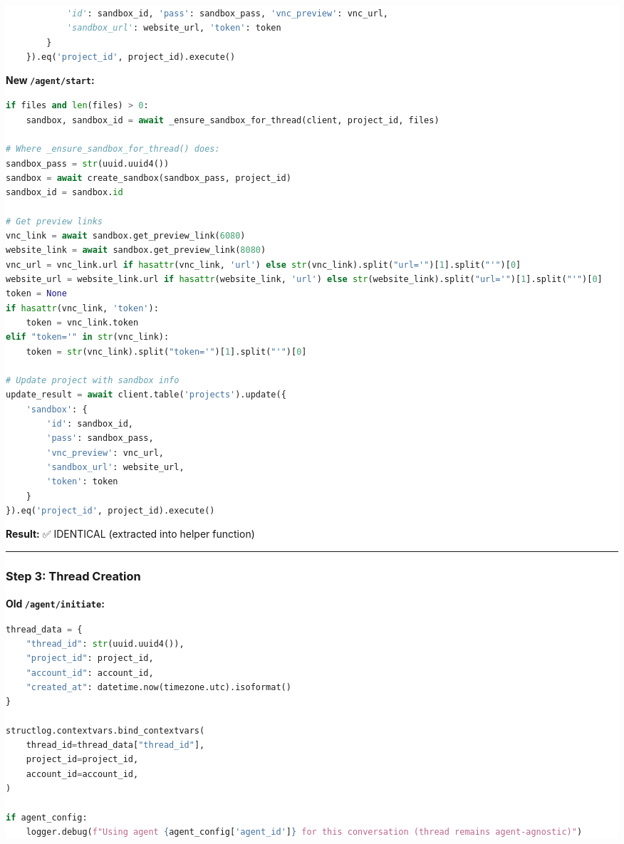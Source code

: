 ```python
            'id': sandbox_id, 'pass': sandbox_pass, 'vnc_preview': vnc_url,
            'sandbox_url': website_url, 'token': token
        }
    }).eq('project_id', project_id).execute()
```

**New `/agent/start`:**
```python
if files and len(files) > 0:
    sandbox, sandbox_id = await _ensure_sandbox_for_thread(client, project_id, files)
    
# Where _ensure_sandbox_for_thread() does:
sandbox_pass = str(uuid.uuid4())
sandbox = await create_sandbox(sandbox_pass, project_id)
sandbox_id = sandbox.id

# Get preview links
vnc_link = await sandbox.get_preview_link(6080)
website_link = await sandbox.get_preview_link(8080)
vnc_url = vnc_link.url if hasattr(vnc_link, 'url') else str(vnc_link).split("url='")[1].split("'")[0]
website_url = website_link.url if hasattr(website_link, 'url') else str(website_link).split("url='")[1].split("'")[0]
token = None
if hasattr(vnc_link, 'token'):
    token = vnc_link.token
elif "token='" in str(vnc_link):
    token = str(vnc_link).split("token='")[1].split("'")[0]

# Update project with sandbox info
update_result = await client.table('projects').update({
    'sandbox': {
        'id': sandbox_id,
        'pass': sandbox_pass,
        'vnc_preview': vnc_url,
        'sandbox_url': website_url,
        'token': token
    }
}).eq('project_id', project_id).execute()
```
**Result:** ✅ IDENTICAL (extracted into helper function)

---

### Step 3: Thread Creation

**Old `/agent/initiate`:**
```python
thread_data = {
    "thread_id": str(uuid.uuid4()), 
    "project_id": project_id, 
    "account_id": account_id,
    "created_at": datetime.now(timezone.utc).isoformat()
}

structlog.contextvars.bind_contextvars(
    thread_id=thread_data["thread_id"],
    project_id=project_id,
    account_id=account_id,
)

if agent_config:
    logger.debug(f"Using agent {agent_config['agent_id']} for this conversation (thread remains agent-agnostic)")
```